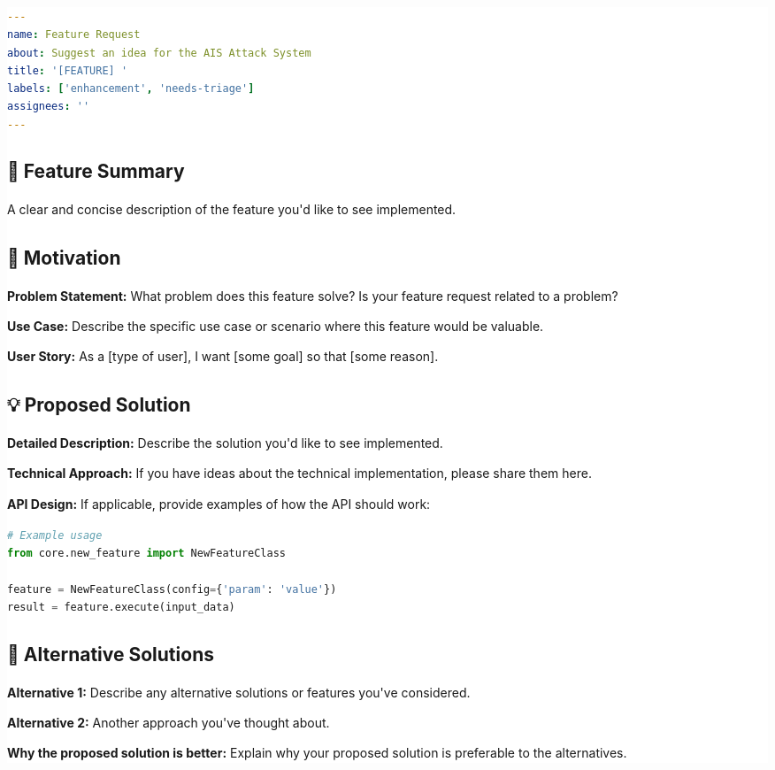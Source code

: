```yaml
---
name: Feature Request
about: Suggest an idea for the AIS Attack System
title: '[FEATURE] '
labels: ['enhancement', 'needs-triage']
assignees: ''
---
```


## 🚀 Feature Summary

A clear and concise description of the feature you'd like to see implemented.

## 🎯 Motivation

**Problem Statement:**
What problem does this feature solve? Is your feature request related to a problem?

**Use Case:**
Describe the specific use case or scenario where this feature would be valuable.

**User Story:**
As a [type of user], I want [some goal] so that [some reason].

## 💡 Proposed Solution

**Detailed Description:**
Describe the solution you'd like to see implemented.

**Technical Approach:**
If you have ideas about the technical implementation, please share them here.

**API Design:**
If applicable, provide examples of how the API should work:

```python
# Example usage
from core.new_feature import NewFeatureClass

feature = NewFeatureClass(config={'param': 'value'})
result = feature.execute(input_data)
```

## 🔄 Alternative Solutions

**Alternative 1:**
Describe any alternative solutions or features you've considered.

**Alternative 2:**
Another approach you've thought about.

**Why the proposed solution is better:**
Explain why your proposed solution is preferable to the alternatives.
